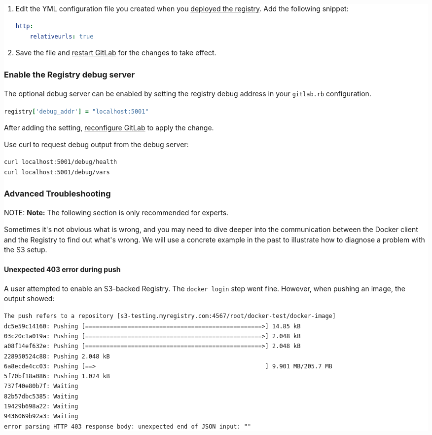 1. Edit the YML configuration file you created when you [deployed the registry](https://docs.docker.com/registry/deploying/). Add the following snippet:

   ```yaml
   http:
       relativeurls: true
   ```

1. Save the file and [restart GitLab](../restart_gitlab.md#installations-from-source) for the changes to take effect.

### Enable the Registry debug server

The optional debug server can be enabled by setting the registry debug address
in your `gitlab.rb` configuration.

```ruby
registry['debug_addr'] = "localhost:5001"
```

After adding the setting, [reconfigure GitLab](../restart_gitlab.md#omnibus-gitlab-reconfigure) to apply the change.

Use curl to request debug output from the debug server:

```bash
curl localhost:5001/debug/health
curl localhost:5001/debug/vars
```

### Advanced Troubleshooting

NOTE: **Note:**
The following section is only recommended for experts.

Sometimes it's not obvious what is wrong, and you may need to dive deeper into
the communication between the Docker client and the Registry to find out
what's wrong. We will use a concrete example in the past to illustrate how to
diagnose a problem with the S3 setup.

#### Unexpected 403 error during push

A user attempted to enable an S3-backed Registry. The `docker login` step went
fine. However, when pushing an image, the output showed:

```text
The push refers to a repository [s3-testing.myregistry.com:4567/root/docker-test/docker-image]
dc5e59c14160: Pushing [==================================================>] 14.85 kB
03c20c1a019a: Pushing [==================================================>] 2.048 kB
a08f14ef632e: Pushing [==================================================>] 2.048 kB
228950524c88: Pushing 2.048 kB
6a8ecde4cc03: Pushing [==>                                                ] 9.901 MB/205.7 MB
5f70bf18a086: Pushing 1.024 kB
737f40e80b7f: Waiting
82b57dbc5385: Waiting
19429b698a22: Waiting
9436069b92a3: Waiting
error parsing HTTP 403 response body: unexpected end of JSON input: ""
```
